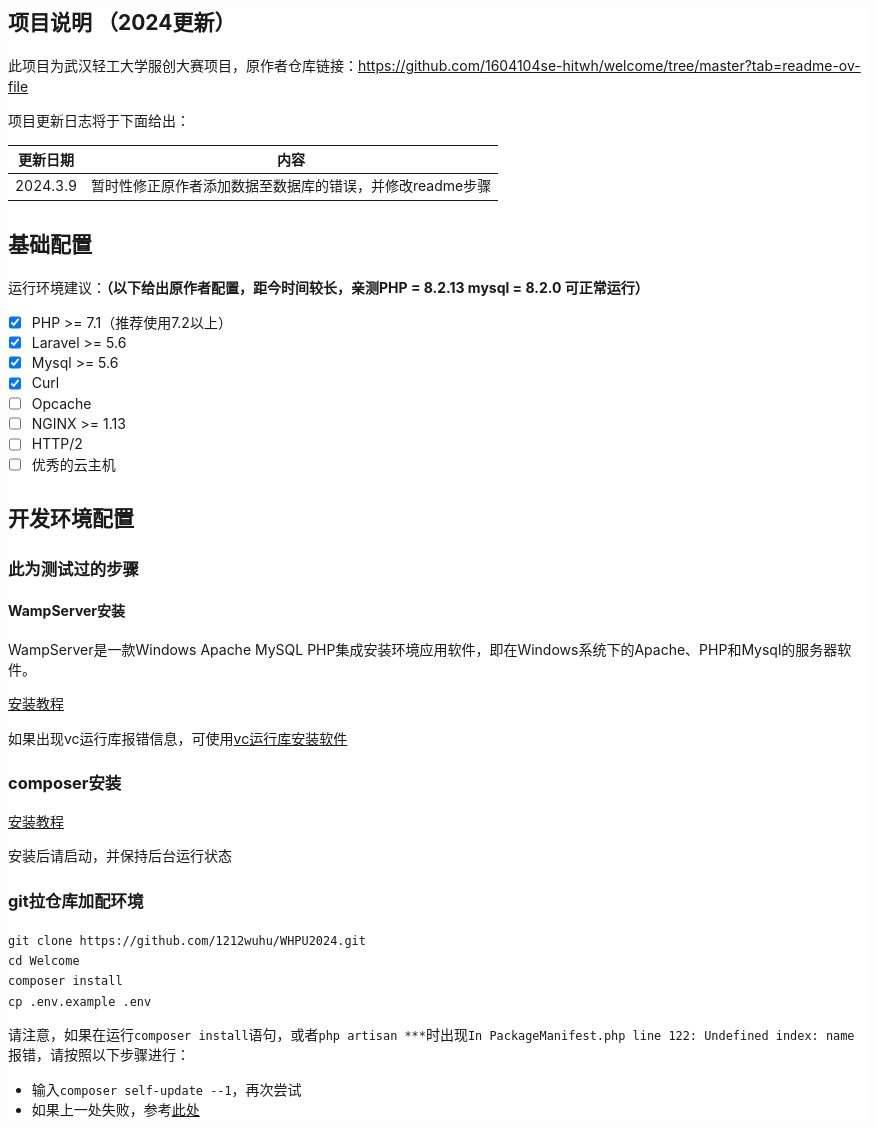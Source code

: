 ## 项目说明 （2024更新）

此项目为武汉轻工大学服创大赛项目，原作者仓库链接：https://github.com/1604104se-hitwh/welcome/tree/master?tab=readme-ov-file

项目更新日志将于下面给出：

|  更新日期   | 内容  |
|  ----  | ----  |
| 2024.3.9  | 暂时性修正原作者添加数据至数据库的错误，并修改readme步骤 |



## 基础配置

运行环境建议：**（以下给出原作者配置，距今时间较长，亲测PHP = 8.2.13 mysql = 8.2.0 可正常运行）**
- [x] PHP >= 7.1（推荐使用7.2以上）  
- [x] Laravel >= 5.6  
- [x] Mysql >= 5.6  
- [x] Curl  
- [ ] Opcache  
- [ ] NGINX >= 1.13  
- [ ] HTTP/2  
- [ ] 优秀的云主机  

## 开发环境配置

### 此为测试过的步骤

#### WampServer安装

WampServer是一款Windows Apache MySQL PHP集成安装环境应用软件，即在Windows系统下的Apache、PHP和Mysql的服务器软件。

[安装教程](https://blog.csdn.net/u012124199/article/details/113926524)

如果出现vc运行库报错信息，可使用[vc运行库安装软件](https://github.com/abbodi1406/vcredist/releases)

### composer安装

[安装教程](https://blog.csdn.net/u012124199/article/details/113997079)

安装后请启动，并保持后台运行状态

### git拉仓库加配环境

```
git clone https://github.com/1212wuhu/WHPU2024.git
cd Welcome
composer install
cp .env.example .env
```
请注意，如果在运行`composer install`语句，或者`php artisan ***`时出现`In PackageManifest.php line 122: Undefined index: name`报错，请按照以下步骤进行：

- 输入`composer self-update --1`，再次尝试
- 如果上一处失败，参考[此处](https://learnku.com/laravel/t/61340)
